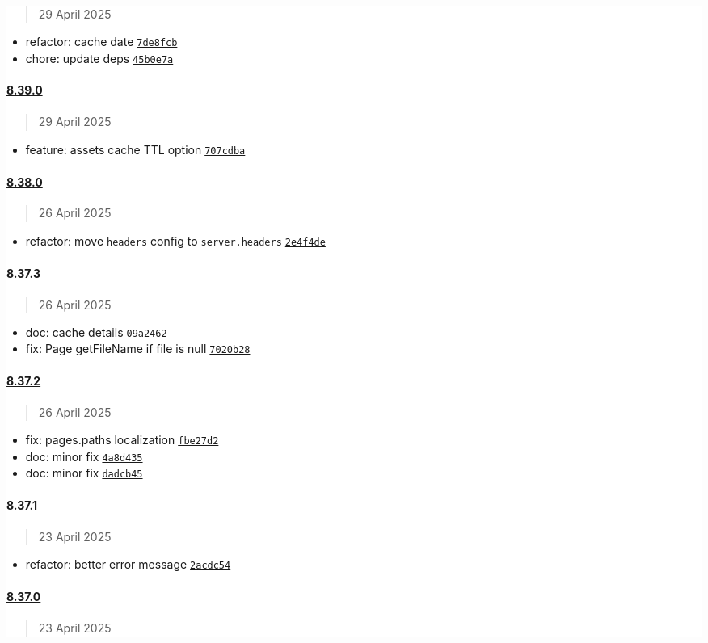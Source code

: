 > 29 April 2025

- refactor: cache date [`7de8fcb`](https://github.com/Cecilapp/Cecil/commit/7de8fcb692702bc003e66fd1d1f99d7571b1be39)
- chore: update deps [`45b0e7a`](https://github.com/Cecilapp/Cecil/commit/45b0e7a00e0b1c5e3cabf95079073446503cc0bf)

#### [8.39.0](https://github.com/Cecilapp/Cecil/compare/8.38.0...8.39.0)

> 29 April 2025

- feature: assets cache TTL option [`707cdba`](https://github.com/Cecilapp/Cecil/commit/707cdbaa8b10bbb7ef3f650cbce8e93ff5259516)

#### [8.38.0](https://github.com/Cecilapp/Cecil/compare/8.37.3...8.38.0)

> 26 April 2025

- refactor: move `headers` config to `server.headers` [`2e4f4de`](https://github.com/Cecilapp/Cecil/commit/2e4f4de0ebc052daa6fd96963ef890d14a47303d)

#### [8.37.3](https://github.com/Cecilapp/Cecil/compare/8.37.2...8.37.3)

> 26 April 2025

- doc: cache details [`09a2462`](https://github.com/Cecilapp/Cecil/commit/09a2462132a172a9c8f29a3eee6e9b812df81ec8)
- fix: Page getFileName if file is null [`7020b28`](https://github.com/Cecilapp/Cecil/commit/7020b28840d89783aca27c1a0a28ddfa4bd20b24)

#### [8.37.2](https://github.com/Cecilapp/Cecil/compare/8.37.1...8.37.2)

> 26 April 2025

- fix: pages.paths localization [`fbe27d2`](https://github.com/Cecilapp/Cecil/commit/fbe27d2394048fccce025fd55a5ac36b5f5c8499)
- doc: minor fix [`4a8d435`](https://github.com/Cecilapp/Cecil/commit/4a8d435a15499c7f018f9d9d375b29cd0a3be26f)
- doc: minor fix [`dadcb45`](https://github.com/Cecilapp/Cecil/commit/dadcb45df9d03acd38bdc98f4e8b8e5bfa34790d)

#### [8.37.1](https://github.com/Cecilapp/Cecil/compare/8.37.0...8.37.1)

> 23 April 2025

- refactor: better error message [`2acdc54`](https://github.com/Cecilapp/Cecil/commit/2acdc54ca9656ad3f1653b0ce822f34e121fbf73)

#### [8.37.0](https://github.com/Cecilapp/Cecil/compare/8.36.0...8.37.0)

> 23 April 2025
